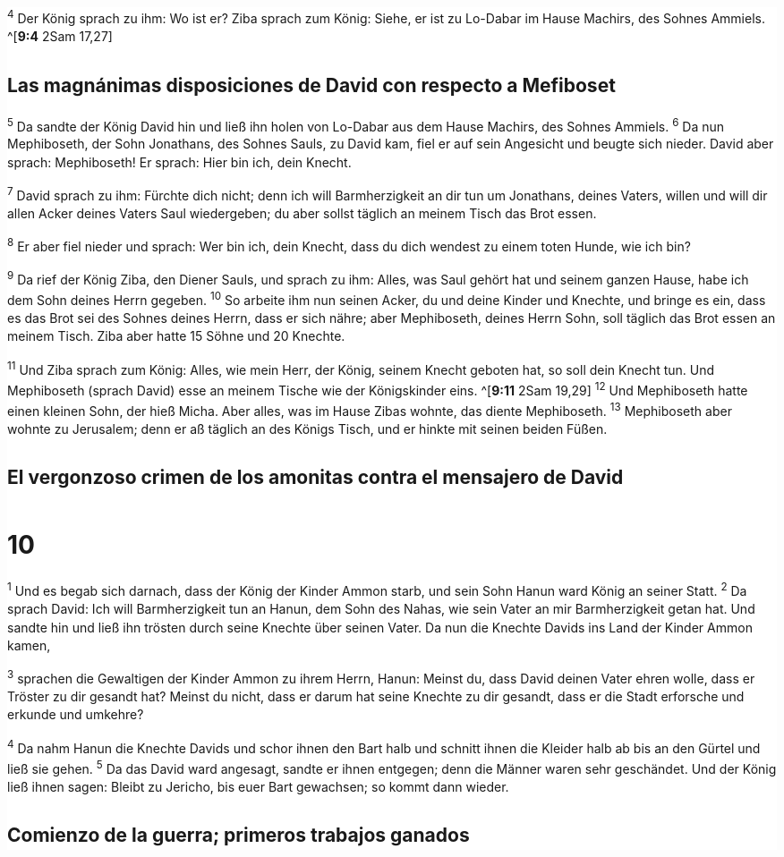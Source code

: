 
<sup class='bibleverse'>4</sup> Der König sprach zu ihm: Wo ist er? Ziba sprach zum König: Siehe, er ist zu Lo-Dabar im Hause Machirs, des Sohnes Ammiels. ^[**9:4** 2Sam 17,27] 


## Las magnánimas disposiciones de David con respecto a Mefiboset
<sup class='bibleverse'>5</sup> Da sandte der König David hin und ließ ihn holen von Lo-Dabar aus dem Hause Machirs, des Sohnes Ammiels. <sup class='bibleverse'>6</sup> Da nun Mephiboseth, der Sohn Jonathans, des Sohnes Sauls, zu David kam, fiel er auf sein Angesicht und beugte sich nieder. David aber sprach: Mephiboseth! Er sprach: Hier bin ich, dein Knecht. 

<sup class='bibleverse'>7</sup> David sprach zu ihm: Fürchte dich nicht; denn ich will Barmherzigkeit an dir tun um Jonathans, deines Vaters, willen und will dir allen Acker deines Vaters Saul wiedergeben; du aber sollst täglich an meinem Tisch das Brot essen. 

<sup class='bibleverse'>8</sup> Er aber fiel nieder und sprach: Wer bin ich, dein Knecht, dass du dich wendest zu einem toten Hunde, wie ich bin? 

<sup class='bibleverse'>9</sup> Da rief der König Ziba, den Diener Sauls, und sprach zu ihm: Alles, was Saul gehört hat und seinem ganzen Hause, habe ich dem Sohn deines Herrn gegeben. <sup class='bibleverse'>10</sup> So arbeite ihm nun seinen Acker, du und deine Kinder und Knechte, und bringe es ein, dass es das Brot sei des Sohnes deines Herrn, dass er sich nähre; aber Mephiboseth, deines Herrn Sohn, soll täglich das Brot essen an meinem Tisch. Ziba aber hatte 15 Söhne und 20 Knechte. 

<sup class='bibleverse'>11</sup> Und Ziba sprach zum König: Alles, wie mein Herr, der König, seinem Knecht geboten hat, so soll dein Knecht tun. Und Mephiboseth (sprach David) esse an meinem Tische wie der Königskinder eins. ^[**9:11** 2Sam 19,29] <sup class='bibleverse'>12</sup> Und Mephiboseth hatte einen kleinen Sohn, der hieß Micha. Aber alles, was im Hause Zibas wohnte, das diente Mephiboseth. <sup class='bibleverse'>13</sup> Mephiboseth aber wohnte zu Jerusalem; denn er aß täglich an des Königs Tisch, und er hinkte mit seinen beiden Füßen.


## El vergonzoso crimen de los amonitas contra el mensajero de David
# 10
<sup class='bibleverse'>1</sup> Und es begab sich darnach, dass der König der Kinder Ammon starb, und sein Sohn Hanun ward König an seiner Statt. <sup class='bibleverse'>2</sup> Da sprach David: Ich will Barmherzigkeit tun an Hanun, dem Sohn des Nahas, wie sein Vater an mir Barmherzigkeit getan hat. Und sandte hin und ließ ihn trösten durch seine Knechte über seinen Vater. Da nun die Knechte Davids ins Land der Kinder Ammon kamen, 

<sup class='bibleverse'>3</sup> sprachen die Gewaltigen der Kinder Ammon zu ihrem Herrn, Hanun: Meinst du, dass David deinen Vater ehren wolle, dass er Tröster zu dir gesandt hat? Meinst du nicht, dass er darum hat seine Knechte zu dir gesandt, dass er die Stadt erforsche und erkunde und umkehre? 

<sup class='bibleverse'>4</sup> Da nahm Hanun die Knechte Davids und schor ihnen den Bart halb und schnitt ihnen die Kleider halb ab bis an den Gürtel und ließ sie gehen. <sup class='bibleverse'>5</sup> Da das David ward angesagt, sandte er ihnen entgegen; denn die Männer waren sehr geschändet. Und der König ließ ihnen sagen: Bleibt zu Jericho, bis euer Bart gewachsen; so kommt dann wieder. 

## Comienzo de la guerra; primeros trabajos ganados